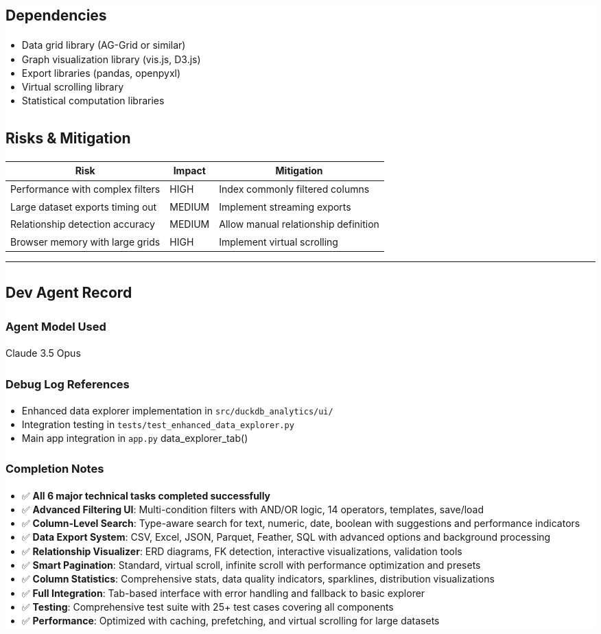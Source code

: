 ## Dependencies

- Data grid library (AG-Grid or similar)
- Graph visualization library (vis.js, D3.js)
- Export libraries (pandas, openpyxl)
- Virtual scrolling library
- Statistical computation libraries

## Risks & Mitigation

| Risk | Impact | Mitigation |
|------|--------|------------|
| Performance with complex filters | HIGH | Index commonly filtered columns |
| Large dataset exports timing out | MEDIUM | Implement streaming exports |
| Relationship detection accuracy | MEDIUM | Allow manual relationship definition |
| Browser memory with large grids | HIGH | Implement virtual scrolling |

---

## Dev Agent Record

### Agent Model Used
Claude 3.5 Opus

### Debug Log References
- Enhanced data explorer implementation in `src/duckdb_analytics/ui/`
- Integration testing in `tests/test_enhanced_data_explorer.py`
- Main app integration in `app.py` data_explorer_tab()

### Completion Notes
- ✅ **All 6 major technical tasks completed successfully**
- ✅ **Advanced Filtering UI**: Multi-condition filters with AND/OR logic, 14 operators, templates, save/load
- ✅ **Column-Level Search**: Type-aware search for text, numeric, date, boolean with suggestions and performance indicators
- ✅ **Data Export System**: CSV, Excel, JSON, Parquet, Feather, SQL with advanced options and background processing
- ✅ **Relationship Visualizer**: ERD diagrams, FK detection, interactive visualizations, validation tools
- ✅ **Smart Pagination**: Standard, virtual scroll, infinite scroll with performance optimization and presets
- ✅ **Column Statistics**: Comprehensive stats, data quality indicators, sparklines, distribution visualizations
- ✅ **Full Integration**: Tab-based interface with error handling and fallback to basic explorer
- ✅ **Testing**: Comprehensive test suite with 25+ test cases covering all components
- ✅ **Performance**: Optimized with caching, prefetching, and virtual scrolling for large datasets
